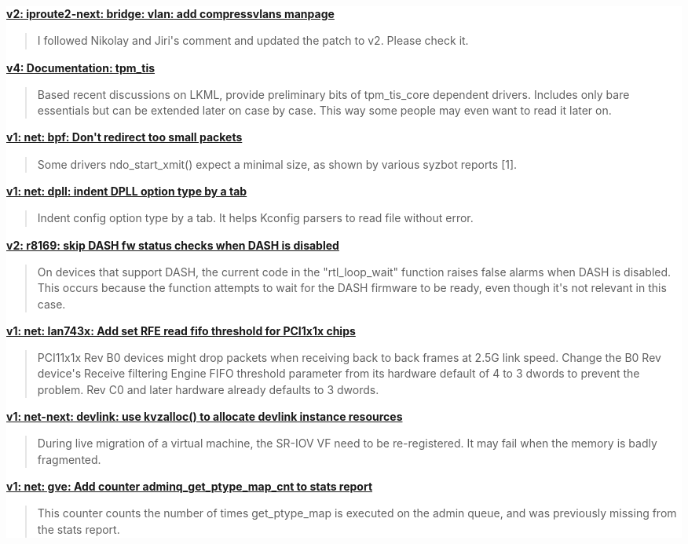 **[v2: iproute2-next: bridge: vlan: add compressvlans manpage](http://lore.kernel.org/netdev/MAZP287MB05039AA2ECF8022DD501D4BCE4312@MAZP287MB0503.INDP287.PROD.OUTLOOK.COM/)**

> I followed Nikolay and Jiri's comment and updated the patch to v2.
> Please check it.
>

**[v4: Documentation: tpm_tis](http://lore.kernel.org/netdev/20240322123542.24158-1-jarkko@kernel.org/)**

> Based recent discussions on LKML, provide preliminary bits of tpm_tis_core
> dependent drivers. Includes only bare essentials but can be extended later
> on case by case. This way some people may even want to read it later on.
>

**[v1: net: bpf: Don't redirect too small packets](http://lore.kernel.org/netdev/20240322122407.1329861-1-edumazet@google.com/)**

> Some drivers ndo_start_xmit() expect a minimal size, as shown
> by various syzbot reports [1].
>

**[v1: net: dpll: indent DPLL option type by a tab](http://lore.kernel.org/netdev/20240322114819.1801795-1-ppandit@redhat.com/)**

> Indent config option type by a tab. It helps Kconfig parsers
> to read file without error.
>

**[v2: r8169: skip DASH fw status checks when DASH is disabled](http://lore.kernel.org/netdev/20240322082628.46272-1-atlas.yu@canonical.com/)**

> On devices that support DASH, the current code in the "rtl_loop_wait" function
> raises false alarms when DASH is disabled. This occurs because the function
> attempts to wait for the DASH firmware to be ready, even though it's not
> relevant in this case.
>

**[v1: net: lan743x: Add set RFE read fifo threshold for PCI1x1x chips](http://lore.kernel.org/netdev/20240322064650.275174-1-Raju.Lakkaraju@microchip.com/)**

> PCI11x1x Rev B0 devices might drop packets when receiving back to back frames
> at 2.5G link speed. Change the B0 Rev device's Receive filtering Engine FIFO
> threshold parameter from its hardware default of 4 to 3 dwords to prevent the
> problem. Rev C0 and later hardware already defaults to 3 dwords.
>

**[v1: net-next: devlink: use kvzalloc() to allocate devlink instance resources](http://lore.kernel.org/netdev/20240322015814.425050-1-wenjian1@xiaomi.com/)**

> During live migration of a virtual machine, the SR-IOV VF need to be
> re-registered. It may fail when the memory is badly fragmented.
>

**[v1: net: gve: Add counter adminq_get_ptype_map_cnt to stats report](http://lore.kernel.org/netdev/20240321222020.31032-1-jfraker@google.com/)**

> This counter counts the number of times get_ptype_map is executed on the
> admin queue, and was previously missing from the stats report.
>
